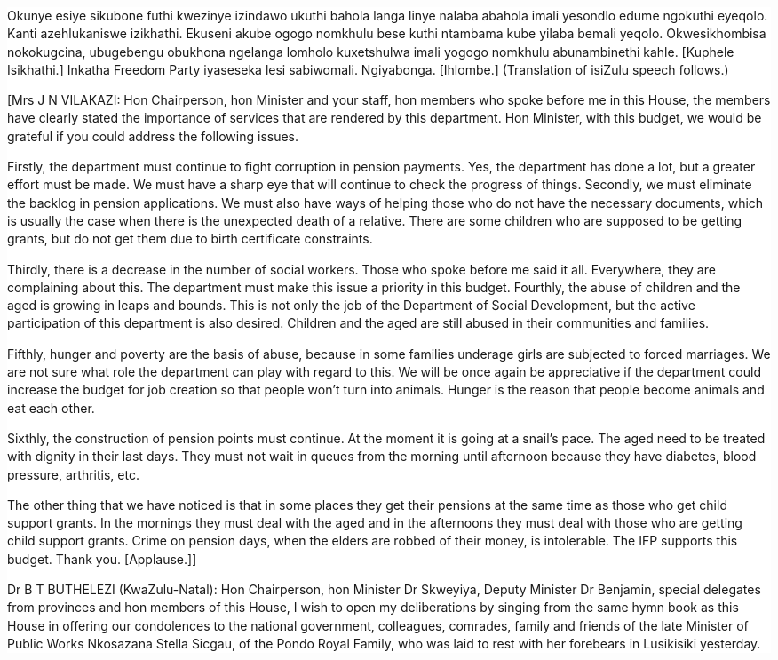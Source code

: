 Okunye esiye sikubone futhi kwezinye  izindawo  ukuthi  bahola  langa  linye
nalaba abahola imali yesondlo edume ngokuthi  eyeqolo.  Kanti  azehlukaniswe
izikhathi. Ekuseni akube ogogo nomkhulu  bese  kuthi  ntambama  kube  yilaba
bemali yeqolo.  Okwesikhombisa  nokokugcina,  ubugebengu  obukhona  ngelanga
lomholo kuxetshulwa imali  yogogo  nomkhulu  abunambinethi  kahle.  [Kuphele
Isikhathi.] Inkatha Freedom Party  iyaseseka  lesi  sabiwomali.  Ngiyabonga.
[Ihlombe.] (Translation of isiZulu speech follows.)

[Mrs J N VILAKAZI:  Hon  Chairperson,  hon  Minister  and  your  staff,  hon
members who spoke before me in this House, the members have  clearly  stated
the importance of  services  that  are  rendered  by  this  department.  Hon
Minister, with this budget, we would be grateful if you  could  address  the
following issues.

Firstly, the  department  must  continue  to  fight  corruption  in  pension
payments. Yes, the department has done a lot, but a greater effort  must  be
made. We must have a sharp eye that will continue to check the  progress  of
things. Secondly, we must eliminate the backlog in pension applications.  We
must also have  ways  of  helping  those  who  do  not  have  the  necessary
documents, which is usually the case when there is the unexpected  death  of
a relative. There are some children who are supposed to be  getting  grants,
but do not get them due to birth certificate constraints.

Thirdly, there is a decrease in the number  of  social  workers.  Those  who
spoke before me said it all. Everywhere, they are  complaining  about  this.
The department must make this issue a priority  in  this  budget.  Fourthly,
the abuse of children and the aged is growing in leaps and bounds.  This  is
not only the job of the Department of Social  Development,  but  the  active
participation of this department is also desired. Children and the aged  are
still abused in their communities and families.

Fifthly, hunger and  poverty  are  the  basis  of  abuse,  because  in  some
families underage girls are subjected to forced marriages. We are  not  sure
what role the department can play with regard  to  this.  We  will  be  once
again be appreciative if the department could increase the  budget  for  job
creation so that people won’t turn into animals. Hunger is the  reason  that
people become animals and eat each other.

Sixthly, the construction of pension points must continue. At the moment  it
is going at a snail’s pace. The aged need to  be  treated  with  dignity  in
their last days. They must  not  wait  in  queues  from  the  morning  until
afternoon because they have diabetes, blood pressure, arthritis, etc.

The other thing that we have noticed is that in some places they  get  their
pensions at the same time as those who get  child  support  grants.  In  the
mornings they must deal with the aged and in the afternoons they  must  deal
with those who are getting child support  grants.  Crime  on  pension  days,
when the elders are robbed of their money, is intolerable. The IFP  supports
this budget. Thank you. [Applause.]]

Dr B T BUTHELEZI (KwaZulu-Natal): Hon Chairperson, hon Minister Dr
Skweyiya, Deputy Minister Dr Benjamin, special delegates from provinces and
hon members of this House, I wish to open my deliberations by singing from
the same hymn book as this House in offering our condolences to the
national government, colleagues, comrades, family and friends of the late
Minister of Public Works Nkosazana Stella Sicgau, of the Pondo Royal
Family, who was laid to rest with her forebears in Lusikisiki yesterday.
